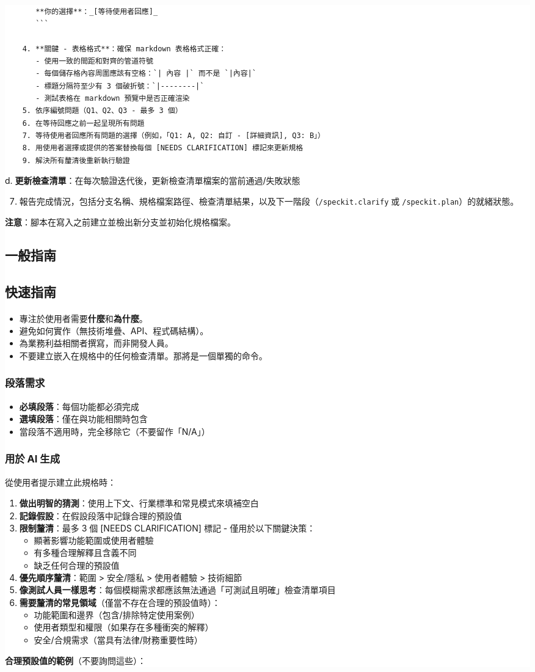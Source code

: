            **你的選擇**：_[等待使用者回應]_
           ```

        4. **關鍵 - 表格格式**：確保 markdown 表格格式正確：
           - 使用一致的間距和對齊的管道符號
           - 每個儲存格內容周圍應該有空格：`| 內容 |` 而不是 `|內容|`
           - 標題分隔符至少有 3 個破折號：`|--------|`
           - 測試表格在 markdown 預覽中是否正確渲染
        5. 依序編號問題（Q1、Q2、Q3 - 最多 3 個）
        6. 在等待回應之前一起呈現所有問題
        7. 等待使用者回應所有問題的選擇（例如，「Q1: A, Q2: 自訂 - [詳細資訊], Q3: B」）
        8. 用使用者選擇或提供的答案替換每個 [NEEDS CLARIFICATION] 標記來更新規格
        9. 解決所有釐清後重新執行驗證

   d. **更新檢查清單**：在每次驗證迭代後，更新檢查清單檔案的當前通過/失敗狀態

7. 報告完成情況，包括分支名稱、規格檔案路徑、檢查清單結果，以及下一階段（`/speckit.clarify` 或 `/speckit.plan`）的就緒狀態。

**注意**：腳本在寫入之前建立並檢出新分支並初始化規格檔案。

## 一般指南

## 快速指南

- 專注於使用者需要**什麼**和**為什麼**。
- 避免如何實作（無技術堆疊、API、程式碼結構）。
- 為業務利益相關者撰寫，而非開發人員。
- 不要建立嵌入在規格中的任何檢查清單。那將是一個單獨的命令。

### 段落需求

- **必填段落**：每個功能都必須完成
- **選填段落**：僅在與功能相關時包含
- 當段落不適用時，完全移除它（不要留作「N/A」）

### 用於 AI 生成

從使用者提示建立此規格時：

1. **做出明智的猜測**：使用上下文、行業標準和常見模式來填補空白
2. **記錄假設**：在假設段落中記錄合理的預設值
3. **限制釐清**：最多 3 個 [NEEDS CLARIFICATION] 標記 - 僅用於以下關鍵決策：
   - 顯著影響功能範圍或使用者體驗
   - 有多種合理解釋且含義不同
   - 缺乏任何合理的預設值
4. **優先順序釐清**：範圍 > 安全/隱私 > 使用者體驗 > 技術細節
5. **像測試人員一樣思考**：每個模糊需求都應該無法通過「可測試且明確」檢查清單項目
6. **需要釐清的常見領域**（僅當不存在合理的預設值時）：
   - 功能範圍和邊界（包含/排除特定使用案例）
   - 使用者類型和權限（如果存在多種衝突的解釋）
   - 安全/合規需求（當具有法律/財務重要性時）

**合理預設值的範例**（不要詢問這些）：
